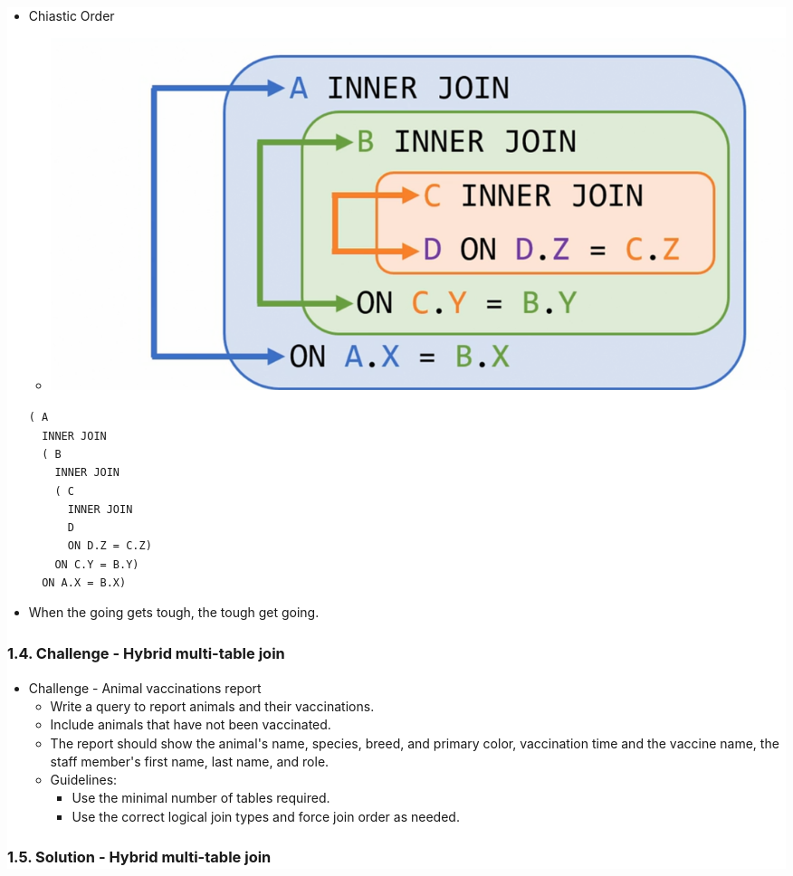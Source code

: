 - Chiastic Order

  - ![](images/1.3_1_chiastic_order.png)

  ```
  ( A
    INNER JOIN
    ( B
      INNER JOIN
      ( C
        INNER JOIN
        D
        ON D.Z = C.Z)
      ON C.Y = B.Y)
    ON A.X = B.X)
  ```

- When the going gets tough, the tough get going.

### 1.4. Challenge - Hybrid multi-table join

- Challenge - Animal vaccinations report
  - Write a query to report animals and their vaccinations.
  - Include animals that have not been vaccinated.
  - The report should show the animal's name, species, breed, and primary color, vaccination time and the vaccine name, the staff member's first name, last name, and role.
  - Guidelines:
    - Use the minimal number of tables required.
    - Use the correct logical join types and force join order as needed.

### 1.5. Solution - Hybrid multi-table join
